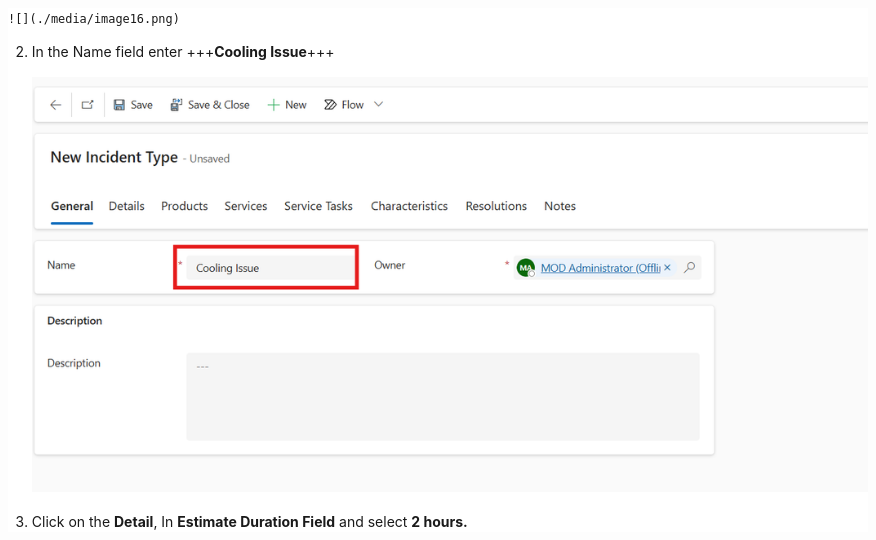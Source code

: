     ![](./media/image16.png)

2.  In the Name field enter +++**Cooling Issue**+++

    ![](./media/image17.png)

3.  Click on the **Detail**, In **Estimate Duration Field** and select
    **2 hours.**
